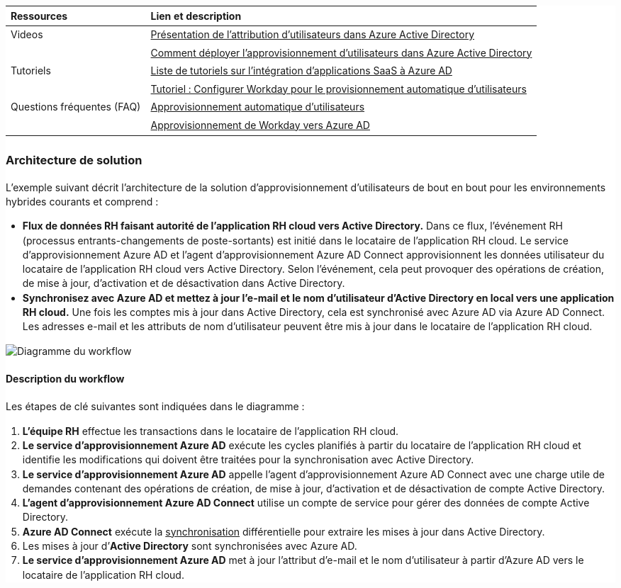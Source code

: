 | **Ressources** | **Lien et description** |
|:-|:-|
| Videos | [Présentation de l’attribution d’utilisateurs dans Azure Active Directory](https://youtu.be/_ZjARPpI6NI) |
| | [Comment déployer l’approvisionnement d’utilisateurs dans Azure Active Directory](https://youtu.be/pKzyts6kfrw) |
| Tutoriels | [Liste de tutoriels sur l’intégration d’applications SaaS à Azure AD](../saas-apps/tutorial-list.md) |
| | [Tutoriel : Configurer Workday pour le provisionnement automatique d’utilisateurs](../saas-apps/workday-inbound-tutorial.md#frequently-asked-questions-faq) |
| Questions fréquentes (FAQ) | [Approvisionnement automatique d’utilisateurs](user-provisioning.md#what-applications-and-systems-can-i-use-with-azure-ad-automatic-user-provisioning) |
| | [Approvisionnement de Workday vers Azure AD](../saas-apps/workday-inbound-tutorial.md#frequently-asked-questions-faq) |

### <a name="solution-architecture"></a>Architecture de solution

L’exemple suivant décrit l’architecture de la solution d’approvisionnement d’utilisateurs de bout en bout pour les environnements hybrides courants et comprend :

- **Flux de données RH faisant autorité de l’application RH cloud vers Active Directory.** Dans ce flux, l’événement RH (processus entrants-changements de poste-sortants) est initié dans le locataire de l’application RH cloud. Le service d’approvisionnement Azure AD et l’agent d’approvisionnement Azure AD Connect approvisionnent les données utilisateur du locataire de l’application RH cloud vers Active Directory. Selon l’événement, cela peut provoquer des opérations de création, de mise à jour, d’activation et de désactivation dans Active Directory.
- **Synchronisez avec Azure AD et mettez à jour l’e-mail et le nom d’utilisateur d’Active Directory en local vers une application RH cloud.** Une fois les comptes mis à jour dans Active Directory, cela est synchronisé avec Azure AD via Azure AD Connect. Les adresses e-mail et les attributs de nom d’utilisateur peuvent être mis à jour dans le locataire de l’application RH cloud.

![Diagramme du workflow](media/plan-cloudhr-provisioning/plan-cloudhr-provisioning-img1.png)

#### <a name="description-of-workflow"></a>Description du workflow

Les étapes de clé suivantes sont indiquées dans le diagramme :  

1. **L’équipe RH** effectue les transactions dans le locataire de l’application RH cloud.
2. **Le service d’approvisionnement Azure AD** exécute les cycles planifiés à partir du locataire de l’application RH cloud et identifie les modifications qui doivent être traitées pour la synchronisation avec Active Directory.
3. **Le service d’approvisionnement Azure AD** appelle l’agent d’approvisionnement Azure AD Connect avec une charge utile de demandes contenant des opérations de création, de mise à jour, d’activation et de désactivation de compte Active Directory.
4. **L’agent d’approvisionnement Azure AD Connect** utilise un compte de service pour gérer des données de compte Active Directory.
5. **Azure AD Connect** exécute la [synchronisation](../hybrid/how-to-connect-sync-whatis.md) différentielle pour extraire les mises à jour dans Active Directory.
6. Les mises à jour d’**Active Directory** sont synchronisées avec Azure AD.
7. **Le service d’approvisionnement Azure AD** met à jour l’attribut d’e-mail et le nom d’utilisateur à partir d’Azure AD vers le locataire de l’application RH cloud.
